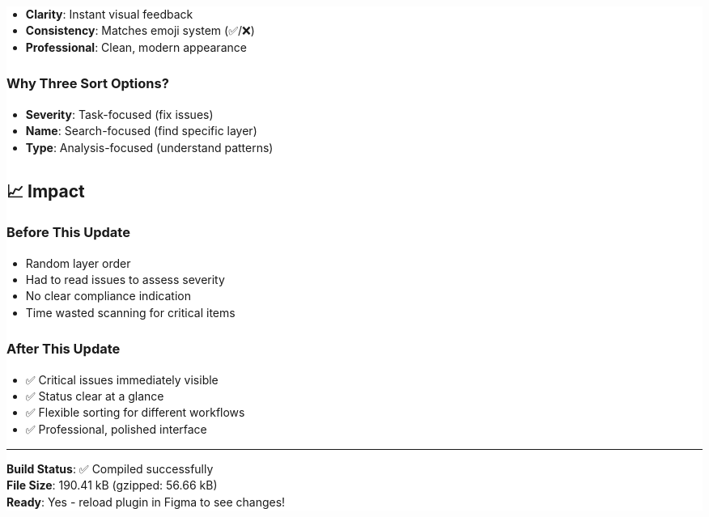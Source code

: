- **Clarity**: Instant visual feedback
- **Consistency**: Matches emoji system (✅/❌)
- **Professional**: Clean, modern appearance

### Why Three Sort Options?

- **Severity**: Task-focused (fix issues)
- **Name**: Search-focused (find specific layer)
- **Type**: Analysis-focused (understand patterns)

## 📈 Impact

### Before This Update

- Random layer order
- Had to read issues to assess severity
- No clear compliance indication
- Time wasted scanning for critical items

### After This Update

- ✅ Critical issues immediately visible
- ✅ Status clear at a glance
- ✅ Flexible sorting for different workflows
- ✅ Professional, polished interface

---

**Build Status**: ✅ Compiled successfully  
**File Size**: 190.41 kB (gzipped: 56.66 kB)  
**Ready**: Yes - reload plugin in Figma to see changes!
